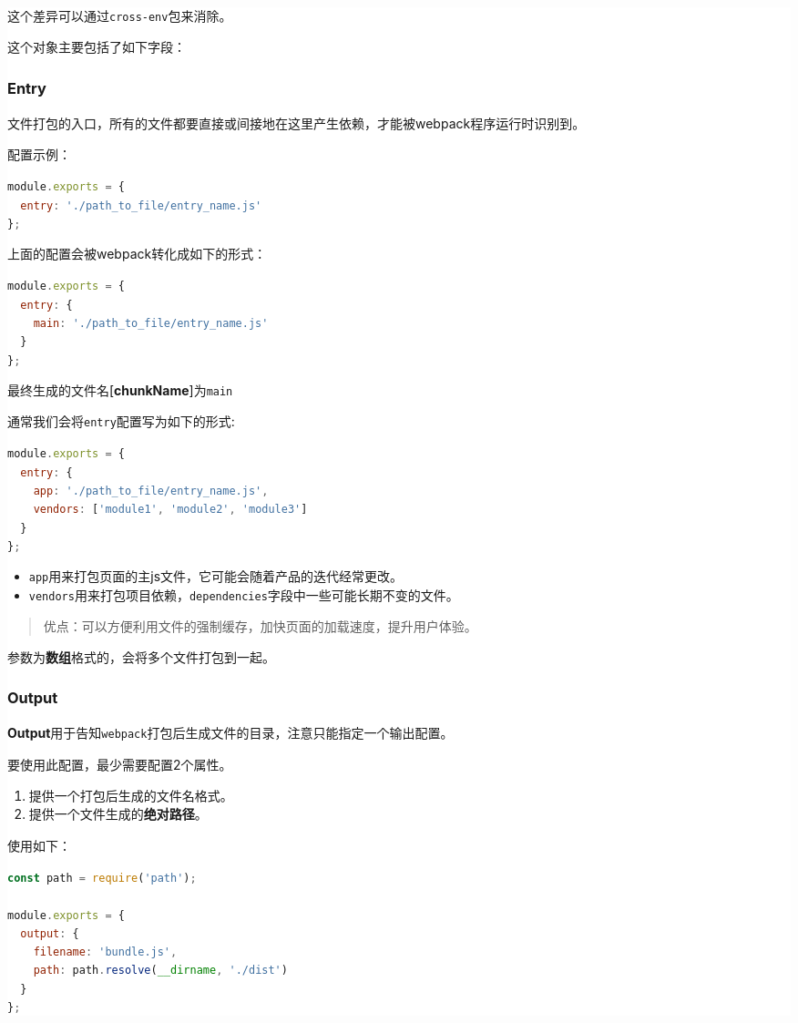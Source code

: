 这个差异可以通过`cross-env`包来消除。

这个对象主要包括了如下字段：

### Entry

文件打包的入口，所有的文件都要直接或间接地在这里产生依赖，才能被webpack程序运行时识别到。

配置示例：

``` js
module.exports = {
  entry: './path_to_file/entry_name.js'
};
```

上面的配置会被webpack转化成如下的形式：

``` js
module.exports = {
  entry: {
    main: './path_to_file/entry_name.js'
  }
};
```

最终生成的文件名[**chunkName**]为`main`

通常我们会将`entry`配置写为如下的形式:

``` js
module.exports = {
  entry: {
    app: './path_to_file/entry_name.js',
    vendors: ['module1', 'module2', 'module3']
  }
};
```

- `app`用来打包页面的主js文件，它可能会随着产品的迭代经常更改。
- `vendors`用来打包项目依赖，`dependencies`字段中一些可能长期不变的文件。

> 优点：可以方便利用文件的强制缓存，加快页面的加载速度，提升用户体验。

参数为**数组**格式的，会将多个文件打包到一起。

### Output

**Output**用于告知`webpack`打包后生成文件的目录，注意只能指定一个输出配置。

要使用此配置，最少需要配置2个属性。

1. 提供一个打包后生成的文件名格式。
2. 提供一个文件生成的**绝对路径**。

使用如下：

``` js
const path = require('path');

module.exports = {
  output: {
    filename: 'bundle.js',
    path: path.resolve(__dirname, './dist')
  }
};
```
